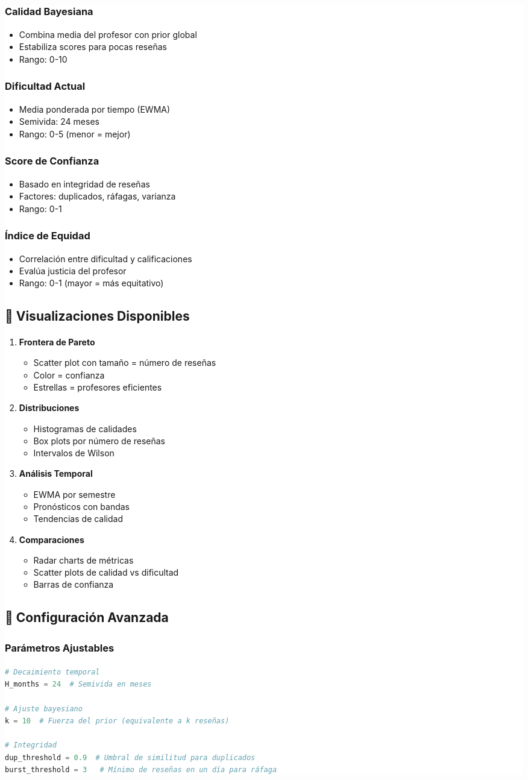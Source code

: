 ### Calidad Bayesiana
- Combina media del profesor con prior global
- Estabiliza scores para pocas reseñas
- Rango: 0-10

### Dificultad Actual
- Media ponderada por tiempo (EWMA)
- Semivida: 24 meses
- Rango: 0-5 (menor = mejor)

### Score de Confianza
- Basado en integridad de reseñas
- Factores: duplicados, ráfagas, varianza
- Rango: 0-1

### Índice de Equidad
- Correlación entre dificultad y calificaciones
- Evalúa justicia del profesor
- Rango: 0-1 (mayor = más equitativo)

## 🎨 Visualizaciones Disponibles

1. **Frontera de Pareto**
   - Scatter plot con tamaño = número de reseñas
   - Color = confianza
   - Estrellas = profesores eficientes

2. **Distribuciones**
   - Histogramas de calidades
   - Box plots por número de reseñas
   - Intervalos de Wilson

3. **Análisis Temporal**
   - EWMA por semestre
   - Pronósticos con bandas
   - Tendencias de calidad

4. **Comparaciones**
   - Radar charts de métricas
   - Scatter plots de calidad vs dificultad
   - Barras de confianza

## 🔧 Configuración Avanzada

### Parámetros Ajustables

```python
# Decaimiento temporal
H_months = 24  # Semivida en meses

# Ajuste bayesiano
k = 10  # Fuerza del prior (equivalente a k reseñas)

# Integridad
dup_threshold = 0.9  # Umbral de similitud para duplicados
burst_threshold = 3   # Mínimo de reseñas en un día para ráfaga
```
